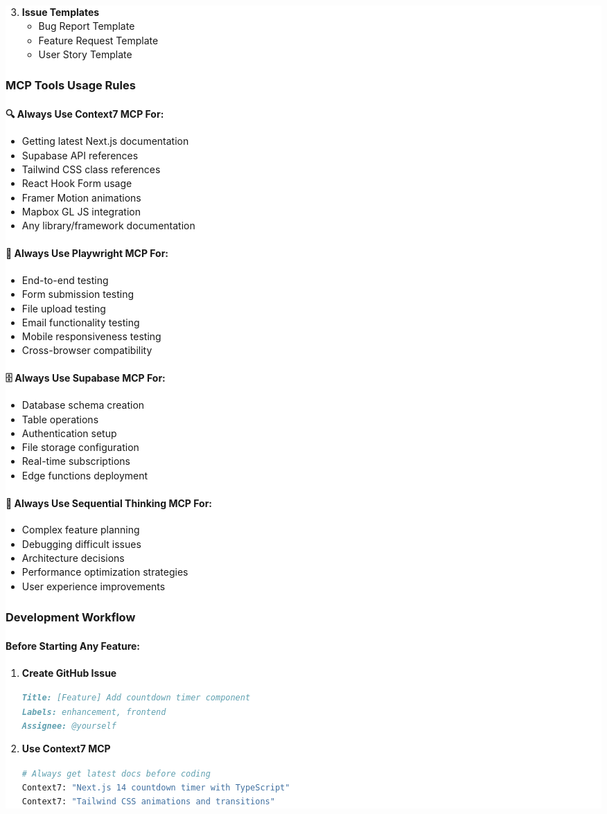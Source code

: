 3. **Issue Templates**
   - Bug Report Template
   - Feature Request Template
   - User Story Template

### **MCP Tools Usage Rules**

#### **🔍 Always Use Context7 MCP For:**
- Getting latest Next.js documentation
- Supabase API references
- Tailwind CSS class references
- React Hook Form usage
- Framer Motion animations
- Mapbox GL JS integration
- Any library/framework documentation

#### **🧪 Always Use Playwright MCP For:**
- End-to-end testing
- Form submission testing
- File upload testing
- Email functionality testing
- Mobile responsiveness testing
- Cross-browser compatibility

#### **🗄️ Always Use Supabase MCP For:**
- Database schema creation
- Table operations
- Authentication setup
- File storage configuration
- Real-time subscriptions
- Edge functions deployment

#### **🧠 Always Use Sequential Thinking MCP For:**
- Complex feature planning
- Debugging difficult issues
- Architecture decisions
- Performance optimization strategies
- User experience improvements

### **Development Workflow**

#### **Before Starting Any Feature:**
1. **Create GitHub Issue**
   ```markdown
   Title: [Feature] Add countdown timer component
   Labels: enhancement, frontend
   Assignee: @yourself
   ```

2. **Use Context7 MCP**
   ```bash
   # Always get latest docs before coding
   Context7: "Next.js 14 countdown timer with TypeScript"
   Context7: "Tailwind CSS animations and transitions"
   ```
